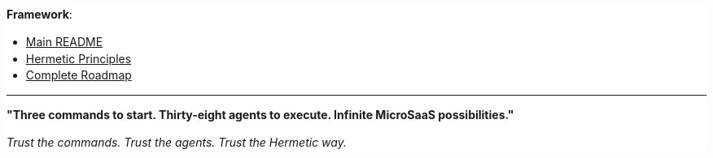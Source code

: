 **Framework**:
- [Main README](../../README.md)
- [Hermetic Principles](../../00-framework/HERMETIC_MICROSAAS_PRINCIPLES.md)
- [Complete Roadmap](../../00-framework/COMPLETE_ROADMAP.md)

---

**"Three commands to start. Thirty-eight agents to execute. Infinite MicroSaaS possibilities."**

*Trust the commands. Trust the agents. Trust the Hermetic way.*
